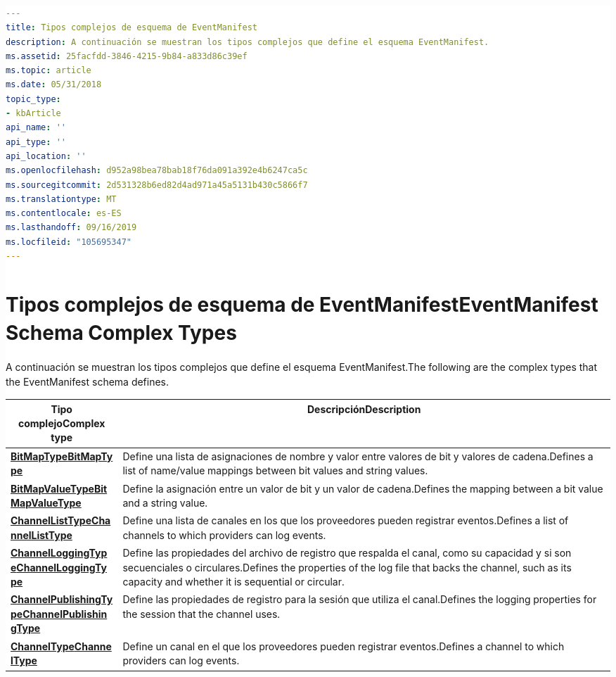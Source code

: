 ```yaml
---
title: Tipos complejos de esquema de EventManifest
description: A continuación se muestran los tipos complejos que define el esquema EventManifest.
ms.assetid: 25facfdd-3846-4215-9b84-a833d86c39ef
ms.topic: article
ms.date: 05/31/2018
topic_type:
- kbArticle
api_name: ''
api_type: ''
api_location: ''
ms.openlocfilehash: d952a98bea78bab18f76da091a392e4b6247ca5c
ms.sourcegitcommit: 2d531328b6ed82d4ad971a45a5131b430c5866f7
ms.translationtype: MT
ms.contentlocale: es-ES
ms.lasthandoff: 09/16/2019
ms.locfileid: "105695347"
---
```

# <a name="eventmanifest-schema-complex-types"></a><span data-ttu-id="5092e-103">Tipos complejos de esquema de EventManifest</span><span class="sxs-lookup"><span data-stu-id="5092e-103">EventManifest Schema Complex Types</span></span>

<span data-ttu-id="5092e-104">A continuación se muestran los tipos complejos que define el esquema EventManifest.</span><span class="sxs-lookup"><span data-stu-id="5092e-104">The following are the complex types that the EventManifest schema defines.</span></span>



| <span data-ttu-id="5092e-105">Tipo complejo</span><span class="sxs-lookup"><span data-stu-id="5092e-105">Complex type</span></span>                                                                                       | <span data-ttu-id="5092e-106">Descripción</span><span class="sxs-lookup"><span data-stu-id="5092e-106">Description</span></span>                                                                                                                                                                                                                             |
|----------------------------------------------------------------------------------------------------|-----------------------------------------------------------------------------------------------------------------------------------------------------------------------------------------------------------------------------------------|
| [<span data-ttu-id="5092e-107">**BitMapType**</span><span class="sxs-lookup"><span data-stu-id="5092e-107">**BitMapType**</span></span>](eventmanifestschema-bitmaptype-complextype.md)                                   | <span data-ttu-id="5092e-108">Define una lista de asignaciones de nombre y valor entre valores de bit y valores de cadena.</span><span class="sxs-lookup"><span data-stu-id="5092e-108">Defines a list of name/value mappings between bit values and string values.</span></span><br/>                                                                                                                                                  |
| [<span data-ttu-id="5092e-109">**BitMapValueType**</span><span class="sxs-lookup"><span data-stu-id="5092e-109">**BitMapValueType**</span></span>](eventmanifestschema-bitmapvaluetype-complextype.md)                         | <span data-ttu-id="5092e-110">Define la asignación entre un valor de bit y un valor de cadena.</span><span class="sxs-lookup"><span data-stu-id="5092e-110">Defines the mapping between a bit value and a string value.</span></span><br/>                                                                                                                                                                  |
| [<span data-ttu-id="5092e-111">**ChannelListType**</span><span class="sxs-lookup"><span data-stu-id="5092e-111">**ChannelListType**</span></span>](eventmanifestschema-channellisttype-complextype.md)                         | <span data-ttu-id="5092e-112">Define una lista de canales en los que los proveedores pueden registrar eventos.</span><span class="sxs-lookup"><span data-stu-id="5092e-112">Defines a list of channels to which providers can log events.</span></span><br/>                                                                                                                                                                |
| [<span data-ttu-id="5092e-113">**ChannelLoggingType**</span><span class="sxs-lookup"><span data-stu-id="5092e-113">**ChannelLoggingType**</span></span>](eventmanifestschema-channelloggingtype-complextype.md)                   | <span data-ttu-id="5092e-114">Define las propiedades del archivo de registro que respalda el canal, como su capacidad y si son secuenciales o circulares.</span><span class="sxs-lookup"><span data-stu-id="5092e-114">Defines the properties of the log file that backs the channel, such as its capacity and whether it is sequential or circular.</span></span><br/>                                                                                                |
| [<span data-ttu-id="5092e-115">**ChannelPublishingType**</span><span class="sxs-lookup"><span data-stu-id="5092e-115">**ChannelPublishingType**</span></span>](eventmanifestschema-channelpublishingtype-complextype.md)             | <span data-ttu-id="5092e-116">Define las propiedades de registro para la sesión que utiliza el canal.</span><span class="sxs-lookup"><span data-stu-id="5092e-116">Defines the logging properties for the session that the channel uses.</span></span><br/>                                                                                                                                                        |
| [<span data-ttu-id="5092e-117">**ChannelType**</span><span class="sxs-lookup"><span data-stu-id="5092e-117">**ChannelType**</span></span>](eventmanifestschema-channeltype-complextype.md)                                 | <span data-ttu-id="5092e-118">Define un canal en el que los proveedores pueden registrar eventos.</span><span class="sxs-lookup"><span data-stu-id="5092e-118">Defines a channel to which providers can log events.</span></span><br/>                                                                                                                                                                         |